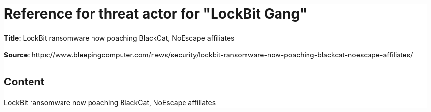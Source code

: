 # Reference for threat actor for "LockBit Gang"

**Title**: LockBit ransomware now poaching BlackCat, NoEscape affiliates

**Source**: https://www.bleepingcomputer.com/news/security/lockbit-ransomware-now-poaching-blackcat-noescape-affiliates/

## Content






















LockBit ransomware now poaching BlackCat, NoEscape affiliates



















































